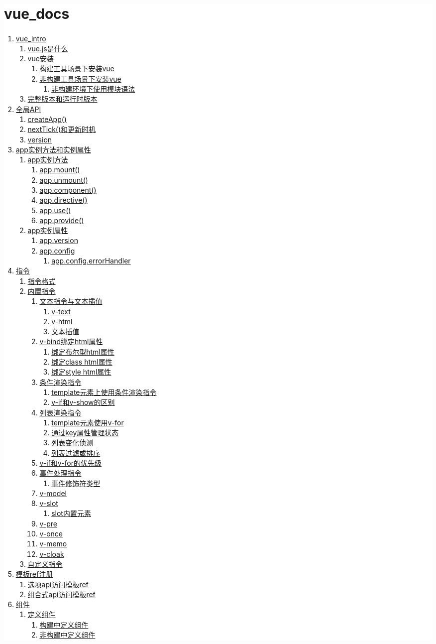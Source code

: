
# vue_docs
1. [vue_intro](#vue_intro)
    1. [vue.js是什么](#vuejs是什么)
    2. [vue安装](#vue安装)
        1. [构建工具场景下安装vue](#构建工具场景下安装vue)
        2. [非构建工具场景下安装vue](#非构建工具场景下安装vue)
            1. [非构建环境下使用模块语法](#非构建环境下使用模块语法)
    3. [完整版本和运行时版本](#完整版本和运行时版本)
2. [全局API](#全局api)
    1. [createApp()](#createapp)
    2. [nextTick()和更新时机](#nexttick和更新时机)
    3. [version](#version)
3. [app实例方法和实例属性](#app实例方法和实例属性)
    1. [app实例方法](#app实例方法)
        1. [app.mount()](#appmount)
        2. [app.unmount()](#appunmount)
        3. [app.component()](#appcomponent)
        4. [app.directive()](#appdirective)
        5. [app.use()](#appuse)
        6. [app.provide()](#appprovide)
    2. [app实例属性](#app实例属性)
        1. [app.version](#appversion)
        2. [app.config](#appconfig)
            1. [app.config.errorHandler](#appconfigerrorhandler)
4. [指令](#指令)
    1. [指令格式](#指令格式)
    2. [内置指令](#内置指令)
        1. [文本指令与文本插值](#文本指令与文本插值)
            1. [v-text](#v-text)
            2. [v-html](#v-html)
            3. [文本插值](#文本插值)
        2. [v-bind绑定html属性](#v-bind绑定html属性)
            1. [绑定布尔型html属性](#绑定布尔型html属性)
            2. [绑定class html属性](#绑定class-html属性)
            3. [绑定style html属性](#绑定style-html属性)
        3. [条件渲染指令](#条件渲染指令)
            1. [template元素上使用条件渲染指令](#template元素上使用条件渲染指令)
            2. [v-if和v-show的区别](#v-if和v-show的区别)
        4. [列表渲染指令](#列表渲染指令)
            1. [template元素使用v-for](#template元素使用v-for)
            2. [通过key属性管理状态](#通过key属性管理状态)
            3. [列表变化侦测](#列表变化侦测)
            4. [列表过滤或排序](#列表过滤或排序)
        5. [v-if和v-for的优先级](#v-if和v-for的优先级)
        6. [事件处理指令](#事件处理指令)
            1. [事件修饰符类型](#事件修饰符类型)
        7. [v-model](#v-model)
        8. [v-slot](#v-slot)
            1. [slot内置元素](#slot内置元素)
        9. [v-pre](#v-pre)
        10. [v-once](#v-once)
        11. [v-memo](#v-memo)
        12. [v-cloak](#v-cloak)
    3. [自定义指令](#自定义指令)
5. [模板ref注册](#模板ref注册)
    1. [选项api访问模板ref](#选项api访问模板ref)
    2. [组合式api访问模板ref](#组合式api访问模板ref)
6. [组件](#组件)
    1. [定义组件](#定义组件)
        1. [构建中定义组件](#构建中定义组件)
        2. [非构建中定义组件](#非构建中定义组件)